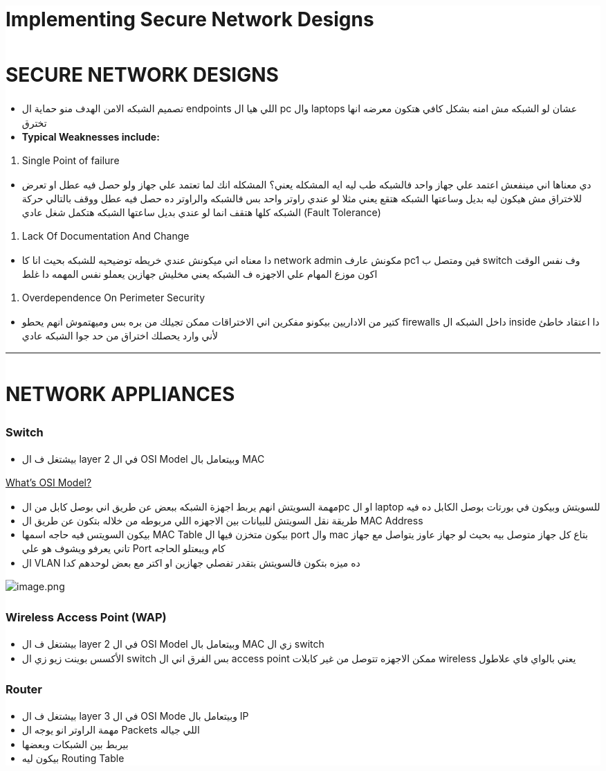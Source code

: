 # Implementing Secure Network Designs

# SECURE NETWORK DESIGNS

- تصميم الشبكه الامن الهدف منو حماية ال endpoints اللي هيا ال pc وال laptops عشان لو الشبكه مش امنه بشكل كافي هتكون معرضه انها تخترق
- **Typical Weaknesses include:**
1. Single Point of failure
- دي معناها اني مينفعش اعتمد علي جهاز واحد فالشبكه طب ليه ايه المشكله يعني؟ المشكله انك لما تعتمد علي جهاز ولو حصل فيه عطل او تعرض للاختراق مش هيكون ليه بديل وساعتها الشبكه هتقع يعني مثلا لو عندي راوتر واحد بس فالشبكه والراوتر ده حصل فيه عطل ووقف بالتالي حركة الشبكه كلها هتقف انما لو عندي بديل ساعتها الشبكه هتكمل شغل عادي (Fault Tolerance)
1. Lack Of Documentation And Change
- دا معناه اني ميكونش عندي خريطه توضيحيه للشبكه بحيث انا كا network admin مكونش عارف pc1 فين ومتصل ب switch وف نفس الوقت اكون موزع المهام علي الاجهزه ف الشبكه يعني مخليش جهازين يعملو نفس المهمه دا غلط
1. Overdependence On Perimeter Security
- كتير من الاداريين بيكونو مفكرين اني الاختراقات ممكن تجيلك من بره بس وميهتموش انهم يحطو firewalls داخل الشبكه ال inside دا اعتقاد خاطئ لأني وارد يحصلك اختراق من حد جوا الشبكه عادي

---

# NETWORK APPLIANCES

### Switch

- بيشتغل ف ال layer 2 في ال OSI Model وبيتعامل بال MAC

[What’s OSI Model?](https://www.notion.so/What-s-OSI-Model-148cc003b83b801a928cf7b4c51c6809?pvs=21)

- مهمة السويتش انهم يربط اجهزة الشبكه ببعض عن طريق اني بوصل كابل من الpc او ال laptop للسويتش وبيكون في بورتات بوصل الكابل ده فيه
- طريقة نقل السويتش للبيانات بين الاجهزه اللي مربوطه من خلاله بتكون عن طريق ال MAC Address
- بيكون السويتس فيه حاجه اسمها MAC Table بيكون متخزن فيها ال port وال mac بتاع كل جهاز متوصل بيه بحيث لو جهاز عاوز يتواصل مع جهاز تاني يعرفو ويشوف هو علي Port كام ويبعتلو الحاجه
- ال VLAN ده ميزه بتكون فالسويتش بتقدر تفصلي جهازين او اكتر مع بعض لوحدهم كدا

![image.png](image.png)

### Wireless Access Point (WAP)

- بيشتغل ف ال layer 2 في ال OSI Model وبيتعامل بال MAC زي ال switch
- الأكسس بوينت زيو زي ال switch بس الفرق اني ال access point ممكن الاجهزه تتوصل من غير كابلات wireless يعني بالواي فاي علاطول

### Router

- بيشتغل ف ال layer 3 في ال OSI Mode وبيتعامل بال IP
- مهمة الراوتر انو يوجه ال Packets اللي جياله
- بيربط بين الشبكات وبعضها
- بيكون ليه Routing Table
